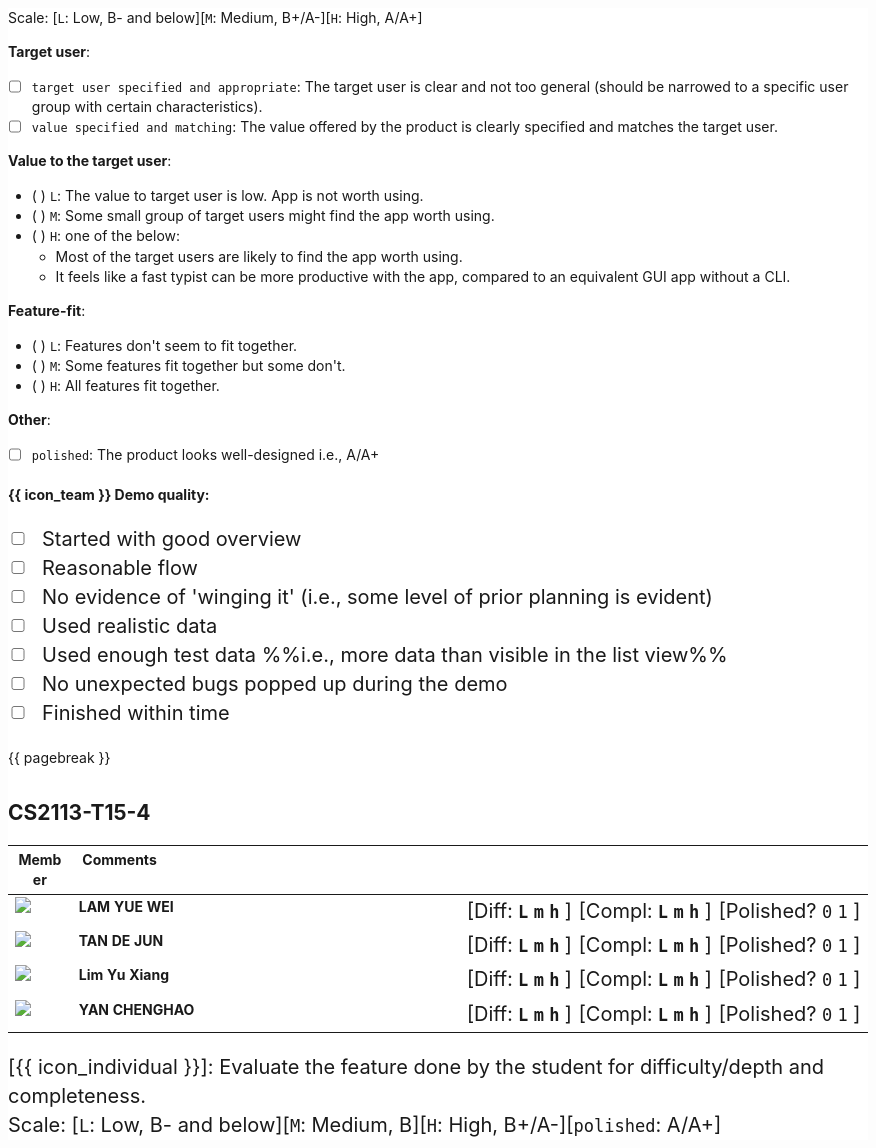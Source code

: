 Scale: [`L`: Low, B- and below][`M`: Medium, B+/A-][`H`: High, A/A+]

**Target user**:
- [ ] `target user specified and appropriate`: The target user is clear and not too general 
      (should be narrowed to a specific user group with certain characteristics).
- [ ] `value specified and matching`: The value offered by the product is clearly specified
      and matches the target user.

**Value to the target user**:  
- ( ) `L`: The value to target user is low. App is not worth using.
- ( ) `M`: Some small group of target users might find the app worth using.
- ( ) `H`: one of the below:
  * Most of the target users are likely to find the app worth using.
  * It feels like a fast typist can be more productive with the app, compared to an equivalent GUI app without a CLI.

**Feature-fit**:
- ( ) `L`: Features don't seem to fit together.
- ( ) `M`: Some features fit together but some don't.
- ( ) `H`: All features fit together.

**Other**:
- [ ] `polished`: The product looks well-designed i.e., A/A+
</div>

#### {{ icon_team }} Demo quality:
<div style="font-size:20px">

- [ ] Started with good overview
- [ ] Reasonable flow
- [ ] No evidence of 'winging it' (i.e., some level of prior planning is evident)
- [ ] Used realistic data
- [ ] Used enough test data %%i.e., more data than visible in the list view%%
- [ ] No unexpected bugs popped up during the demo
- [ ] Finished within time 
</div>


{{ pagebreak }}

## CS2113-T15-4

Member | Comments <font color="white">------------------------------------------------------------------------------------------------</font>
-------|---------
<img src="https://AY1920S2-CS2113-T15-4.github.io/main/images/lamyuewei.png" height="185" onerror="this.src='images/placeholder-small.png';" /> | **LAM YUE WEI**<span style="float:right;font-size: 20px">[Diff: **`L` `m` `h`** ]&nbsp;[Compl: **`L` `m` `h`** ]&nbsp;[Polished? `0` `1` ]</span> |
<img src="https://AY1920S2-CS2113-T15-4.github.io/main/images/dejunnn.png" height="185" onerror="this.src='images/placeholder-small.png';" /> | **TAN DE JUN**<span style="float:right;font-size: 20px">[Diff: **`L` `m` `h`** ]&nbsp;[Compl: **`L` `m` `h`** ]&nbsp;[Polished? `0` `1` ]</span> |
<img src="https://AY1920S2-CS2113-T15-4.github.io/main/images/yuxianglim.png" height="185" onerror="this.src='images/placeholder-small.png';" /> | **Lim Yu Xiang**<span style="float:right;font-size: 20px">[Diff: **`L` `m` `h`** ]&nbsp;[Compl: **`L` `m` `h`** ]&nbsp;[Polished? `0` `1` ]</span> |
<img src="https://AY1920S2-CS2113-T15-4.github.io/main/images/ddzuikeai.png" height="185" onerror="this.src='images/placeholder-small.png';" /> | **YAN CHENGHAO**<span style="float:right;font-size: 20px">[Diff: **`L` `m` `h`** ]&nbsp;[Compl: **`L` `m` `h`** ]&nbsp;[Polished? `0` `1` ]</span> |

<div style="font-size:20px">

[{{ icon_individual }}]: Evaluate the feature done by the student for difficulty/depth  and completeness.<br>
Scale: [`L`: Low, B- and below][`M`: Medium, B][`H`: High, B+/A-][`polished`: A/A+]
